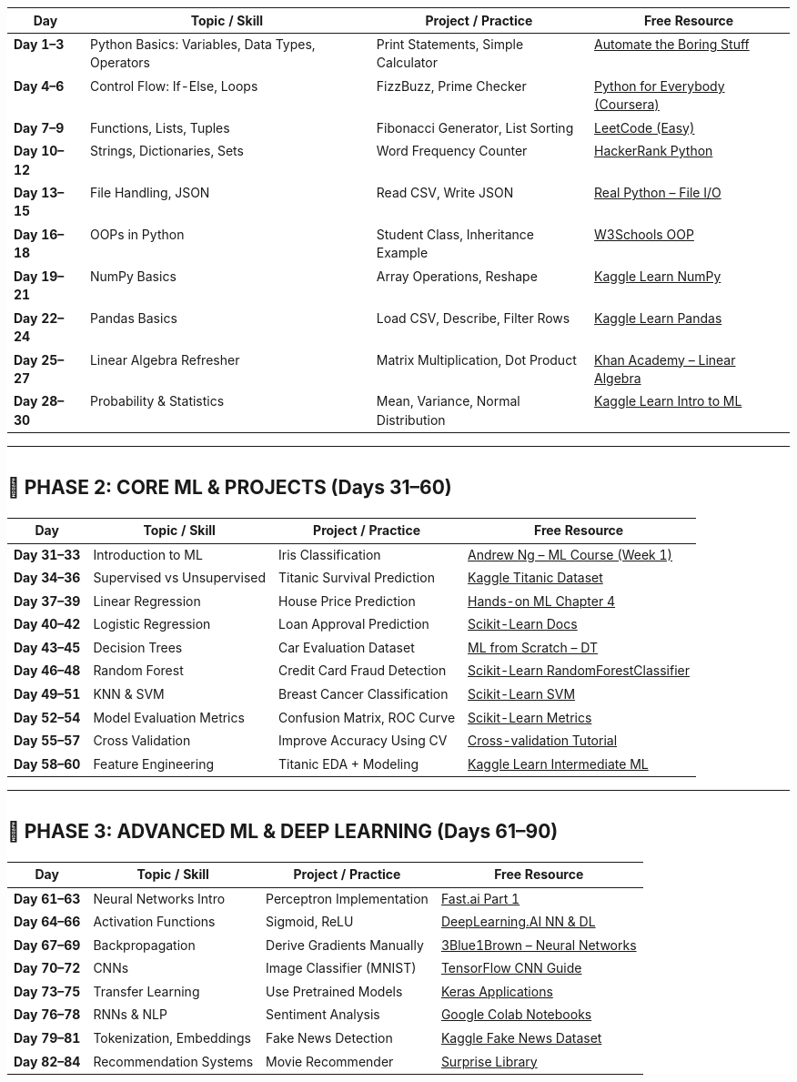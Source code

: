 | **Day** | **Topic / Skill** | **Project / Practice** | **Free Resource** |
|--------|-------------------|------------------------|-------------------|
| **Day 1–3** | Python Basics: Variables, Data Types, Operators | Print Statements, Simple Calculator | [Automate the Boring Stuff](https://automatetheboringstuff.com/) |
| **Day 4–6** | Control Flow: If-Else, Loops | FizzBuzz, Prime Checker | [Python for Everybody (Coursera)](https://www.coursera.org/specializations/python) |
| **Day 7–9** | Functions, Lists, Tuples | Fibonacci Generator, List Sorting | [LeetCode (Easy)](https://leetcode.com/problemset/all/) |
| **Day 10–12** | Strings, Dictionaries, Sets | Word Frequency Counter | [HackerRank Python](https://www.hackerrank.com/domains/tutorials/10-days-of-python) |
| **Day 13–15** | File Handling, JSON | Read CSV, Write JSON | [Real Python – File I/O](https://realpython.com/read-write-files-python/) |
| **Day 16–18** | OOPs in Python | Student Class, Inheritance Example | [W3Schools OOP](https://www.w3schools.com/python/python_classes.asp) |
| **Day 19–21** | NumPy Basics | Array Operations, Reshape | [Kaggle Learn NumPy](https://www.kaggle.com/learn/numpy) |
| **Day 22–24** | Pandas Basics | Load CSV, Describe, Filter Rows | [Kaggle Learn Pandas](https://www.kaggle.com/learn/pandas) |
| **Day 25–27** | Linear Algebra Refresher | Matrix Multiplication, Dot Product | [Khan Academy – Linear Algebra](https://www.khanacademy.org/math/linear-algebra) |
| **Day 28–30** | Probability & Statistics | Mean, Variance, Normal Distribution | [Kaggle Learn Intro to ML](https://www.kaggle.com/learn/intro-to-machine-learning) |

---

## 🔹 PHASE 2: CORE ML & PROJECTS (Days 31–60)

| **Day** | **Topic / Skill** | **Project / Practice** | **Free Resource** |
|--------|-------------------|------------------------|-------------------|
| **Day 31–33** | Introduction to ML | Iris Classification | [Andrew Ng – ML Course (Week 1)](https://www.coursera.org/learn/machine-learning) |
| **Day 34–36** | Supervised vs Unsupervised | Titanic Survival Prediction | [Kaggle Titanic Dataset](https://www.kaggle.com/c/titanic/data) |
| **Day 37–39** | Linear Regression | House Price Prediction | [Hands-on ML Chapter 4](https://github.com/ageron/handson-ml) |
| **Day 40–42** | Logistic Regression | Loan Approval Prediction | [Scikit-Learn Docs](https://scikit-learn.org/stable/modules/generated/sklearn.linear_model.LogisticRegression.html) |
| **Day 43–45** | Decision Trees | Car Evaluation Dataset | [ML from Scratch – DT](https://github.com/eriklindernoren/ML-From-Scratch) |
| **Day 46–48** | Random Forest | Credit Card Fraud Detection | [Scikit-Learn RandomForestClassifier](https://scikit-learn.org/stable/modules/generated/sklearn.ensemble.RandomForestClassifier.html) |
| **Day 49–51** | KNN & SVM | Breast Cancer Classification | [Scikit-Learn SVM](https://scikit-learn.org/stable/modules/svm.html) |
| **Day 52–54** | Model Evaluation Metrics | Confusion Matrix, ROC Curve | [Scikit-Learn Metrics](https://scikit-learn.org/stable/modules/classes.html#module-sklearn.metrics) |
| **Day 55–57** | Cross Validation | Improve Accuracy Using CV | [Cross-validation Tutorial](https://machinelearningmastery.com/k-fold-cross-validation/) |
| **Day 58–60** | Feature Engineering | Titanic EDA + Modeling | [Kaggle Learn Intermediate ML](https://www.kaggle.com/learn/intermediate-machine-learning) |

---

## 🔹 PHASE 3: ADVANCED ML & DEEP LEARNING (Days 61–90)

| **Day** | **Topic / Skill** | **Project / Practice** | **Free Resource** |
|--------|-------------------|------------------------|-------------------|
| **Day 61–63** | Neural Networks Intro | Perceptron Implementation | [Fast.ai Part 1](https://course.fast.ai/) |
| **Day 64–66** | Activation Functions | Sigmoid, ReLU | [DeepLearning.AI NN & DL](https://www.coursera.org/specializations/deep-learning) |
| **Day 67–69** | Backpropagation | Derive Gradients Manually | [3Blue1Brown – Neural Networks](https://www.youtube.com/playlist?list=PLZHQObOWTQDNU6R1_67000Dx_ZCJB-CT3Z) |
| **Day 70–72** | CNNs | Image Classifier (MNIST) | [TensorFlow CNN Guide](https://www.tensorflow.org/tutorials/images/cnn) |
| **Day 73–75** | Transfer Learning | Use Pretrained Models | [Keras Applications](https://keras.io/api/applications/) |
| **Day 76–78** | RNNs & NLP | Sentiment Analysis | [Google Colab Notebooks](https://colab.research.google.com/) |
| **Day 79–81** | Tokenization, Embeddings | Fake News Detection | [Kaggle Fake News Dataset](https://www.kaggle.com/clmentbisaillon/fake-and-real-news-dataset) |
| **Day 82–84** | Recommendation Systems | Movie Recommender | [Surprise Library](https://surprise.readthedocs.io/en/stable/) |